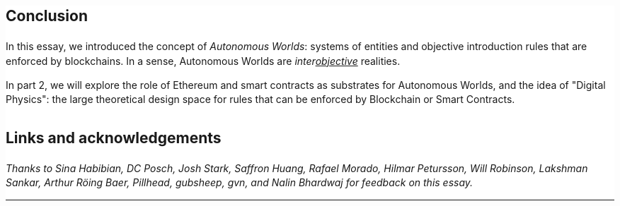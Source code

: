 ## Conclusion

In this essay, we introduced the concept of _Autonomous Worlds_: systems of entities and objective introduction rules that are enforced by blockchains. In a sense, Autonomous Worlds are _inter<span style="text-decoration:underline;">objective</span>_ realities.

In part 2, we will explore the role of Ethereum and smart contracts as substrates for Autonomous Worlds, and the idea of "Digital Physics": the large theoretical design space for rules that can be enforced by Blockchain or Smart Contracts.

## Links and acknowledgements

_Thanks to Sina Habibian, DC Posch, Josh Stark, Saffron Huang, Rafael Morado, Hilmar Petursson, Will Robinson, Lakshman Sankar, Arthur Röing Baer, Pillhead, gubsheep, gvn, and Nalin Bhardwaj for feedback on this essay._

---

[^1]: We do not mean worldbuilding; which is focused on creating fantasy worlds in order to make fictional stories better and more consistent.
[^2]: In Blockchain jargon they are called “full nodes”.
